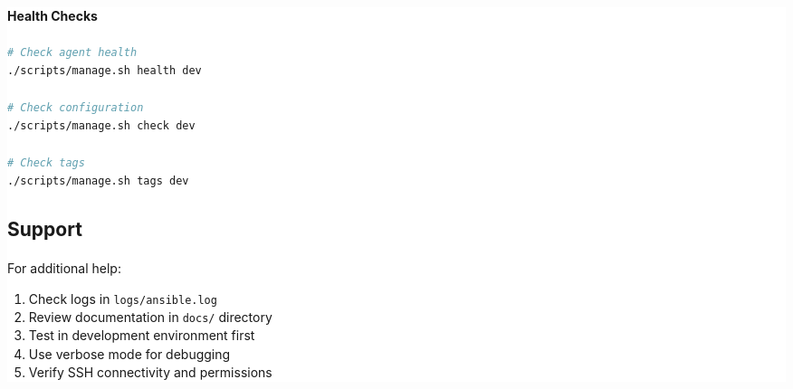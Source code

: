 #### Health Checks
```bash
# Check agent health
./scripts/manage.sh health dev

# Check configuration
./scripts/manage.sh check dev

# Check tags
./scripts/manage.sh tags dev
```

## Support

For additional help:
1. Check logs in `logs/ansible.log`
2. Review documentation in `docs/` directory
3. Test in development environment first
4. Use verbose mode for debugging
5. Verify SSH connectivity and permissions

